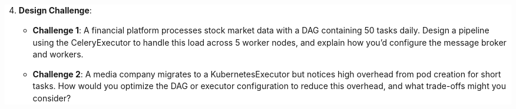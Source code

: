   

4. **Design Challenge**:

	- **Challenge 1**: A financial platform processes stock market data with a DAG containing 50 tasks daily. Design a pipeline using the CeleryExecutor to handle this load across 5 worker nodes, and explain how you’d configure the message broker and workers.

	- **Challenge 2**: A media company migrates to a KubernetesExecutor but notices high overhead from pod creation for short tasks. How would you optimize the DAG or executor configuration to reduce this overhead, and what trade-offs might you consider?
